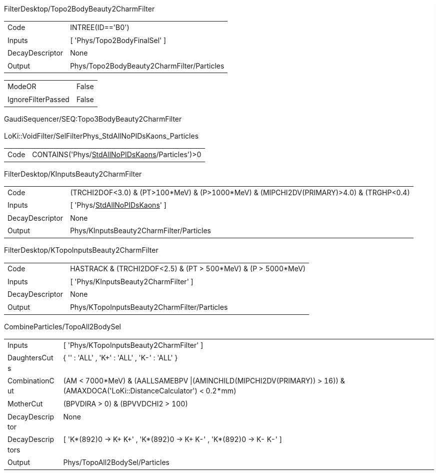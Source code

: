 FilterDesktop/Topo2BodyBeauty2CharmFilter

|                 |                                            |
|-----------------|--------------------------------------------|
| Code            | INTREE(ID=='B0')                           |
| Inputs          | [ 'Phys/Topo2BodyFinalSel' ]             |
| DecayDescriptor | None                                       |
| Output          | Phys/Topo2BodyBeauty2CharmFilter/Particles |

|                    |       |
|--------------------|-------|
| ModeOR             | False |
| IgnoreFilterPassed | False |

GaudiSequencer/SEQ:Topo3BodyBeauty2CharmFilter

LoKi::VoidFilter/SelFilterPhys_StdAllNoPIDsKaons_Particles

|      |                                                                                                    |
|------|----------------------------------------------------------------------------------------------------|
| Code | CONTAINS('Phys/[StdAllNoPIDsKaons](./stripping21-commonparticles-stdallnopidskaons)/Particles')\>0 |

FilterDesktop/KInputsBeauty2CharmFilter

|                 |                                                                                               |
|-----------------|-----------------------------------------------------------------------------------------------|
| Code            | (TRCHI2DOF\<3.0) & (PT\>100\*MeV) & (P\>1000\*MeV) & (MIPCHI2DV(PRIMARY)\>4.0) & (TRGHP\<0.4) |
| Inputs          | [ 'Phys/[StdAllNoPIDsKaons](./stripping21-commonparticles-stdallnopidskaons)' ]             |
| DecayDescriptor | None                                                                                          |
| Output          | Phys/KInputsBeauty2CharmFilter/Particles                                                      |

FilterDesktop/KTopoInputsBeauty2CharmFilter

|                 |                                                                   |
|-----------------|-------------------------------------------------------------------|
| Code            | HASTRACK & (TRCHI2DOF\<2.5) & (PT \> 500\*MeV) & (P \> 5000\*MeV) |
| Inputs          | [ 'Phys/KInputsBeauty2CharmFilter' ]                            |
| DecayDescriptor | None                                                              |
| Output          | Phys/KTopoInputsBeauty2CharmFilter/Particles                      |

CombineParticles/TopoAll2BodySel

|                  |                                                                                                                               |
|------------------|-------------------------------------------------------------------------------------------------------------------------------|
| Inputs           | [ 'Phys/KTopoInputsBeauty2CharmFilter' ]                                                                                    |
| DaughtersCuts    | { '' : 'ALL' , 'K+' : 'ALL' , 'K-' : 'ALL' }                                                                                  |
| CombinationCut   | (AM \< 7000\*MeV) & (AALLSAMEBPV \|(AMINCHILD(MIPCHI2DV(PRIMARY)) \> 16)) & (AMAXDOCA('LoKi::DistanceCalculator') \< 0.2\*mm) |
| MotherCut        | (BPVDIRA \> 0) & (BPVVDCHI2 \> 100)                                                                                           |
| DecayDescriptor  | None                                                                                                                          |
| DecayDescriptors | [ 'K\*(892)0 -\> K+ K+' , 'K\*(892)0 -\> K+ K-' , 'K\*(892)0 -\> K- K-' ]                                                   |
| Output           | Phys/TopoAll2BodySel/Particles                                                                                                |
